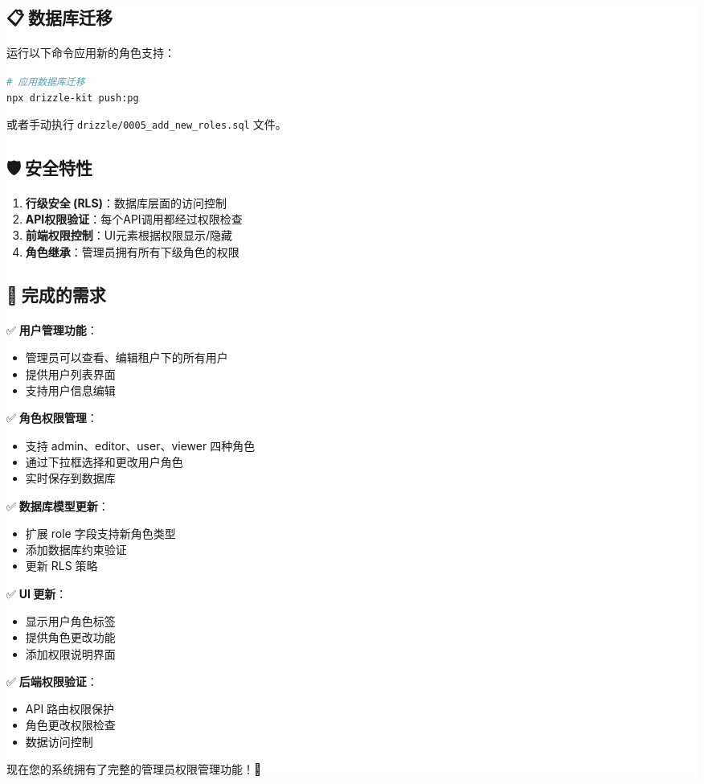## 📋 数据库迁移

运行以下命令应用新的角色支持：

```bash
# 应用数据库迁移
npx drizzle-kit push:pg
```

或者手动执行 `drizzle/0005_add_new_roles.sql` 文件。

## 🛡 安全特性

1. **行级安全 (RLS)**：数据库层面的访问控制
2. **API权限验证**：每个API调用都经过权限检查
3. **前端权限控制**：UI元素根据权限显示/隐藏
4. **角色继承**：管理员拥有所有下级角色的权限

## 🎉 完成的需求

✅ **用户管理功能**：
- 管理员可以查看、编辑租户下的所有用户
- 提供用户列表界面
- 支持用户信息编辑

✅ **角色权限管理**：
- 支持 admin、editor、user、viewer 四种角色
- 通过下拉框选择和更改用户角色
- 实时保存到数据库

✅ **数据库模型更新**：
- 扩展 role 字段支持新角色类型
- 添加数据库约束验证
- 更新 RLS 策略

✅ **UI 更新**：
- 显示用户角色标签
- 提供角色更改功能
- 添加权限说明界面

✅ **后端权限验证**：
- API 路由权限保护
- 角色更改权限检查
- 数据访问控制

现在您的系统拥有了完整的管理员权限管理功能！🎊
